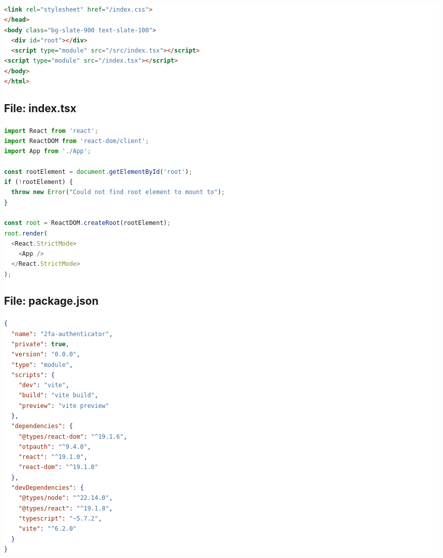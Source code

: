 ````html
<link rel="stylesheet" href="/index.css">
</head>
<body class="bg-slate-900 text-slate-100">
  <div id="root"></div>
  <script type="module" src="/src/index.tsx"></script>
<script type="module" src="/index.tsx"></script>
</body>
</html>
````

## File: index.tsx
````typescript
import React from 'react';
import ReactDOM from 'react-dom/client';
import App from './App';

const rootElement = document.getElementById('root');
if (!rootElement) {
  throw new Error("Could not find root element to mount to");
}

const root = ReactDOM.createRoot(rootElement);
root.render(
  <React.StrictMode>
    <App />
  </React.StrictMode>
);
````

## File: package.json
````json
{
  "name": "2fa-authenticator",
  "private": true,
  "version": "0.0.0",
  "type": "module",
  "scripts": {
    "dev": "vite",
    "build": "vite build",
    "preview": "vite preview"
  },
  "dependencies": {
    "@types/react-dom": "^19.1.6",
    "otpauth": "^9.4.0",
    "react": "^19.1.0",
    "react-dom": "^19.1.0"
  },
  "devDependencies": {
    "@types/node": "^22.14.0",
    "@types/react": "^19.1.8",
    "typescript": "~5.7.2",
    "vite": "^6.2.0"
  }
}
````
